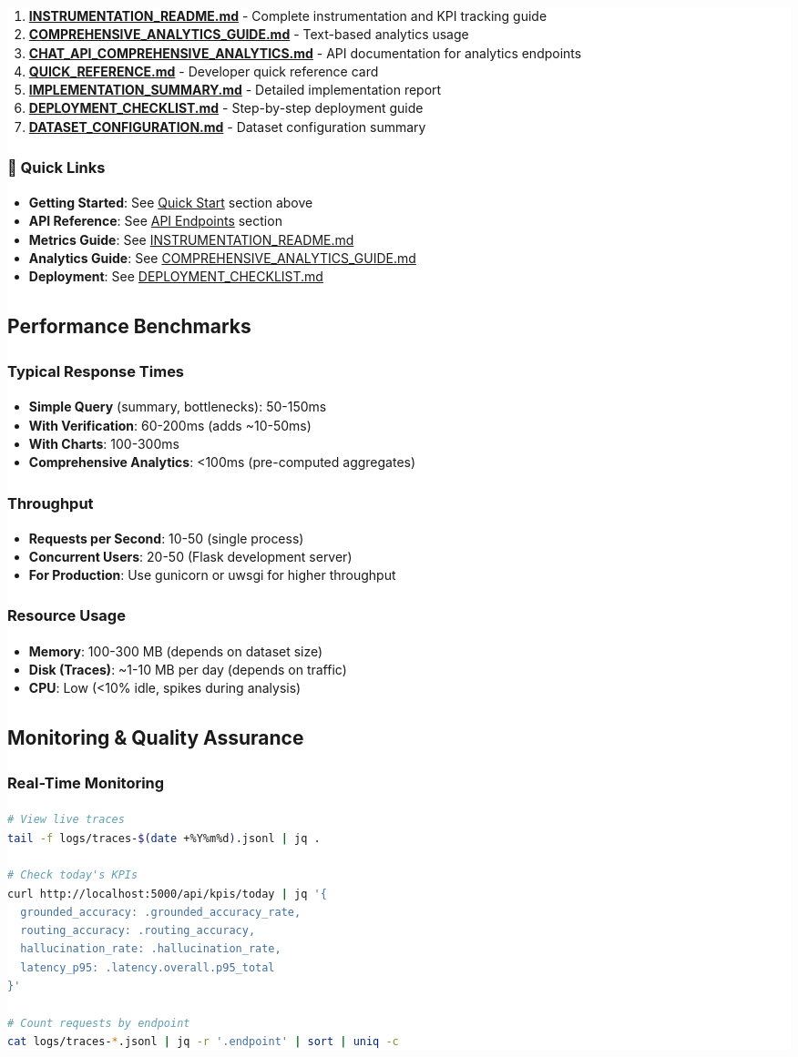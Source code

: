 1. **[INSTRUMENTATION_README.md](INSTRUMENTATION_README.md)** - Complete instrumentation and KPI tracking guide
2. **[COMPREHENSIVE_ANALYTICS_GUIDE.md](COMPREHENSIVE_ANALYTICS_GUIDE.md)** - Text-based analytics usage
3. **[CHAT_API_COMPREHENSIVE_ANALYTICS.md](CHAT_API_COMPREHENSIVE_ANALYTICS.md)** - API documentation for analytics endpoints
4. **[QUICK_REFERENCE.md](QUICK_REFERENCE.md)** - Developer quick reference card
5. **[IMPLEMENTATION_SUMMARY.md](IMPLEMENTATION_SUMMARY.md)** - Detailed implementation report
6. **[DEPLOYMENT_CHECKLIST.md](DEPLOYMENT_CHECKLIST.md)** - Step-by-step deployment guide
7. **[DATASET_CONFIGURATION.md](DATASET_CONFIGURATION.md)** - Dataset configuration summary

### 📖 Quick Links

- **Getting Started**: See [Quick Start](#quick-start) section above
- **API Reference**: See [API Endpoints](#api-endpoints) section
- **Metrics Guide**: See [INSTRUMENTATION_README.md](INSTRUMENTATION_README.md)
- **Analytics Guide**: See [COMPREHENSIVE_ANALYTICS_GUIDE.md](COMPREHENSIVE_ANALYTICS_GUIDE.md)
- **Deployment**: See [DEPLOYMENT_CHECKLIST.md](DEPLOYMENT_CHECKLIST.md)

## Performance Benchmarks

### Typical Response Times
- **Simple Query** (summary, bottlenecks): 50-150ms
- **With Verification**: 60-200ms (adds ~10-50ms)
- **With Charts**: 100-300ms
- **Comprehensive Analytics**: <100ms (pre-computed aggregates)

### Throughput
- **Requests per Second**: 10-50 (single process)
- **Concurrent Users**: 20-50 (Flask development server)
- **For Production**: Use gunicorn or uwsgi for higher throughput

### Resource Usage
- **Memory**: 100-300 MB (depends on dataset size)
- **Disk (Traces)**: ~1-10 MB per day (depends on traffic)
- **CPU**: Low (<10% idle, spikes during analysis)

## Monitoring & Quality Assurance

### Real-Time Monitoring
```bash
# View live traces
tail -f logs/traces-$(date +%Y%m%d).jsonl | jq .

# Check today's KPIs
curl http://localhost:5000/api/kpis/today | jq '{
  grounded_accuracy: .grounded_accuracy_rate,
  routing_accuracy: .routing_accuracy,
  hallucination_rate: .hallucination_rate,
  latency_p95: .latency.overall.p95_total
}'

# Count requests by endpoint
cat logs/traces-*.jsonl | jq -r '.endpoint' | sort | uniq -c
```
